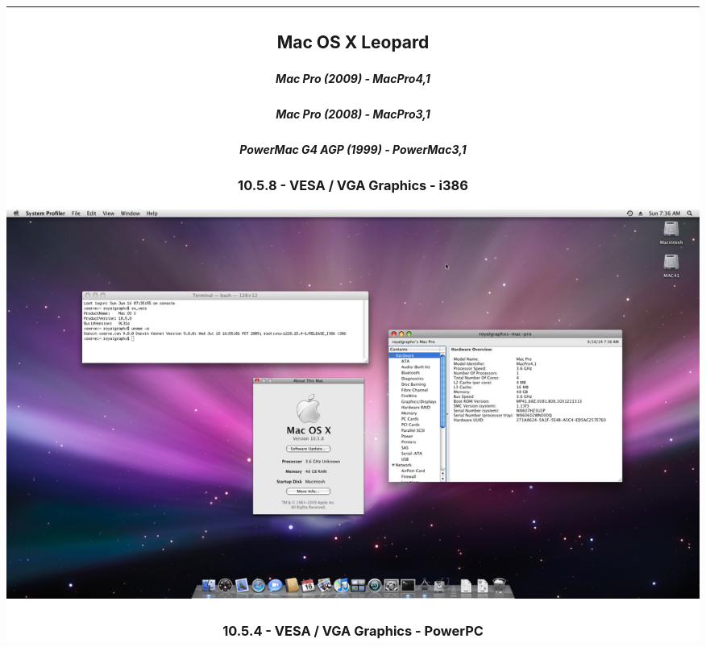 <hr>
<h2 align="center"><b>Mac OS X Leopard</b></h2>
<h5 align="center"><i>Mac Pro (2009) - MacPro4,1</i></h5>
<h5 align="center"><i>Mac Pro (2008) - MacPro3,1</i></h5>
<h5 align="center"><i>PowerMac G4 AGP (1999) - PowerMac3,1</i></h5>
<div>
  <h3 align="center">
    10.5.8 - VESA / VGA Graphics - i386
  </h3>
  <a href=""><img src="../../gallery/Leopard/MacPro41Leopard1058.png" alt=""></a>
</div>
<div>
  <h3 align="center">
    10.5.4 - VESA / VGA Graphics - PowerPC
  </h3>
